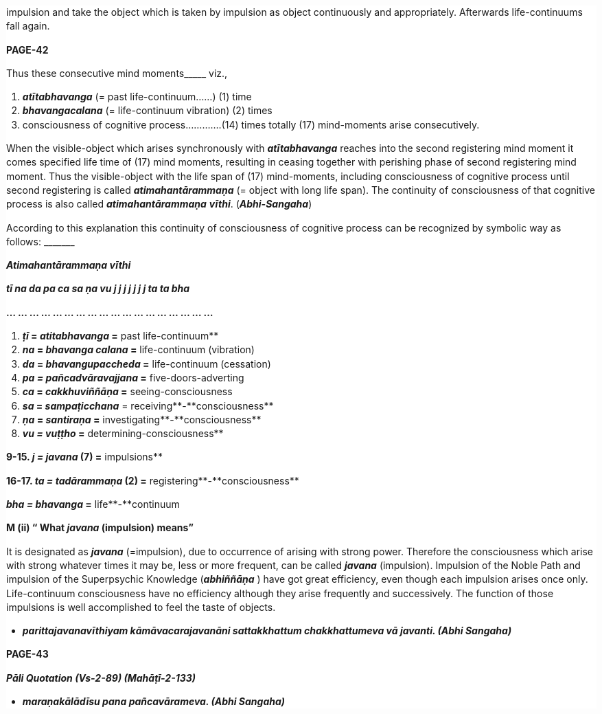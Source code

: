 impulsion and take the object which is taken by impulsion as object continuously and appropriately. Afterwards life-continuums fall again.

**PAGE-42**

Thus these consecutive mind moments\_\_\_\_\_ viz.,

1. **_atītabhavanga_** (= past life-continuum……) (1) time
2. **_bhavangacalana_** (= life-continuum vibration) (2) times
3. consciousness of cognitive process………….(14) times totally (17) mind-moments arise consecutively.

When the visible-object which arises synchronously with **_atītabhavanga_** reaches into the second registering mind moment it comes specified life time of (17) mind moments, resulting in ceasing together with perishing phase of second registering mind moment. Thus the visible-object with the life span of (17) mind-moments, including consciousness of cognitive process until second registering is called **_atimahantārammaṇa_** (= object with long life span). The continuity of consciousness of that cognitive process is also called **_atimahantārammaṇa_** **_vīthi_**. (**_Abhi-Sangaha_**)

According to this explanation this continuity of consciousness of cognitive process can be recognized by symbolic way as follows: \_\_\_\_\_\_\_

**_Atimahantārammaṇa_ _vīthi_**

**_tī na da pa ca sa ṇa vu j j j j j j j ta ta bha_**

**… ... ... … … … … … … … … … … … … … … …**

1. **_ṭī_ = _atitabhavanga_ =** past life-continuum\*\*
1. **_na_ = _bhavanga calana_ =** life-continuum (vibration)
1. **_da_ = _bhavangupaccheda_ =** life-continuum (cessation)
1. **_pa = pañcadvāravajjana_ =** five-doors-adverting
1. **_ca_ = _cakkhuviññāṇa_ =** seeing-consciousness
1. **_sa_ = _sampaṭicchana_** = receiving**-**consciousness\*\*
1. **_ṇa_ = _santiraṇa_ =** investigating**-**consciousness\*\*
1. **_vu = vuṭṭho_ =** determining-consciousness\*\*

**9-15. _j = javana_ (7) =** impulsions\*\*

**16-17. _ta = tadārammaṇa_ (2) =** registering**-**consciousness\*\*

**_bha = bhavanga_ =** life**-**continuum

**M (ii) “ What _javana_ (impulsion) means”**

It is designated as **_javana_** (=impulsion), due to occurrence of arising with strong power. Therefore the consciousness which arise with strong whatever times it may be, less or more frequent, can be called **_javana_** (impulsion). Impulsion of the Noble Path and impulsion of the Superpsychic Knowledge (**_abhiññāṇa_** ) have got great efficiency, even though each impulsion arises once only. Life-continuum consciousness have no efficiency although they arise frequently and successively. The function of those impulsions is well accomplished to feel the taste of objects.

-   **_parittajavanavīthiyam kāmāvacarajavanāni sattakkhattum chakkhattumeva vā javanti. (Abhi Sangaha)_**

**PAGE-43**

**_Pāli Quotation (Vs-2-89) (Mahāṭī-2-133)_**

-   **_maraṇakālādīsu pana pañcavārameva. (Abhi Sangaha)_**
